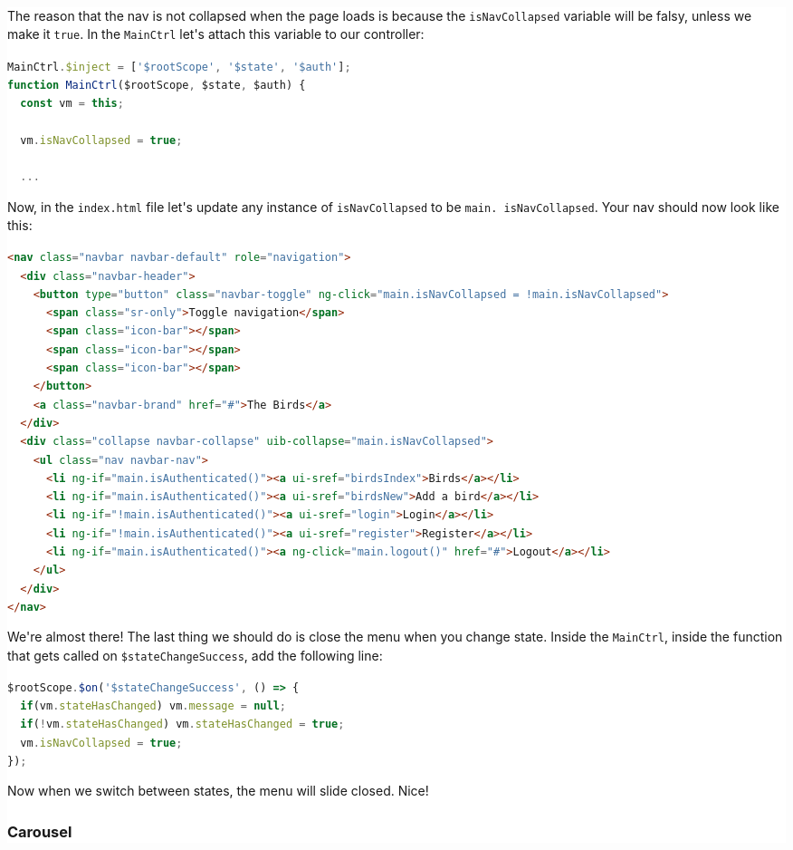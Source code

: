 The reason that the nav is not collapsed when the page loads is because the `isNavCollapsed` variable will be falsy, unless we make it `true`. In the `MainCtrl` let's attach this variable to our controller:

```js
MainCtrl.$inject = ['$rootScope', '$state', '$auth'];
function MainCtrl($rootScope, $state, $auth) {
  const vm = this;

  vm.isNavCollapsed = true;
  
  ...
```

Now, in the `index.html` file let's update any instance of `isNavCollapsed` to be `main. isNavCollapsed`. Your nav should now look like this:

```html
<nav class="navbar navbar-default" role="navigation">
  <div class="navbar-header">
    <button type="button" class="navbar-toggle" ng-click="main.isNavCollapsed = !main.isNavCollapsed">
      <span class="sr-only">Toggle navigation</span>
      <span class="icon-bar"></span>
      <span class="icon-bar"></span>
      <span class="icon-bar"></span>
    </button>
    <a class="navbar-brand" href="#">The Birds</a>
  </div>
  <div class="collapse navbar-collapse" uib-collapse="main.isNavCollapsed">
    <ul class="nav navbar-nav">
      <li ng-if="main.isAuthenticated()"><a ui-sref="birdsIndex">Birds</a></li>
      <li ng-if="main.isAuthenticated()"><a ui-sref="birdsNew">Add a bird</a></li>
      <li ng-if="!main.isAuthenticated()"><a ui-sref="login">Login</a></li>
      <li ng-if="!main.isAuthenticated()"><a ui-sref="register">Register</a></li>
      <li ng-if="main.isAuthenticated()"><a ng-click="main.logout()" href="#">Logout</a></li>
    </ul>
  </div>
</nav>
```

We're almost there! The last thing we should do is close the menu when you change state. Inside the `MainCtrl`, inside the function that gets called on `$stateChangeSuccess`, add the following line:

```js
$rootScope.$on('$stateChangeSuccess', () => {
  if(vm.stateHasChanged) vm.message = null;
  if(!vm.stateHasChanged) vm.stateHasChanged = true;
  vm.isNavCollapsed = true;
});
```

Now when we switch between states, the menu will slide closed. Nice!

### Carousel
